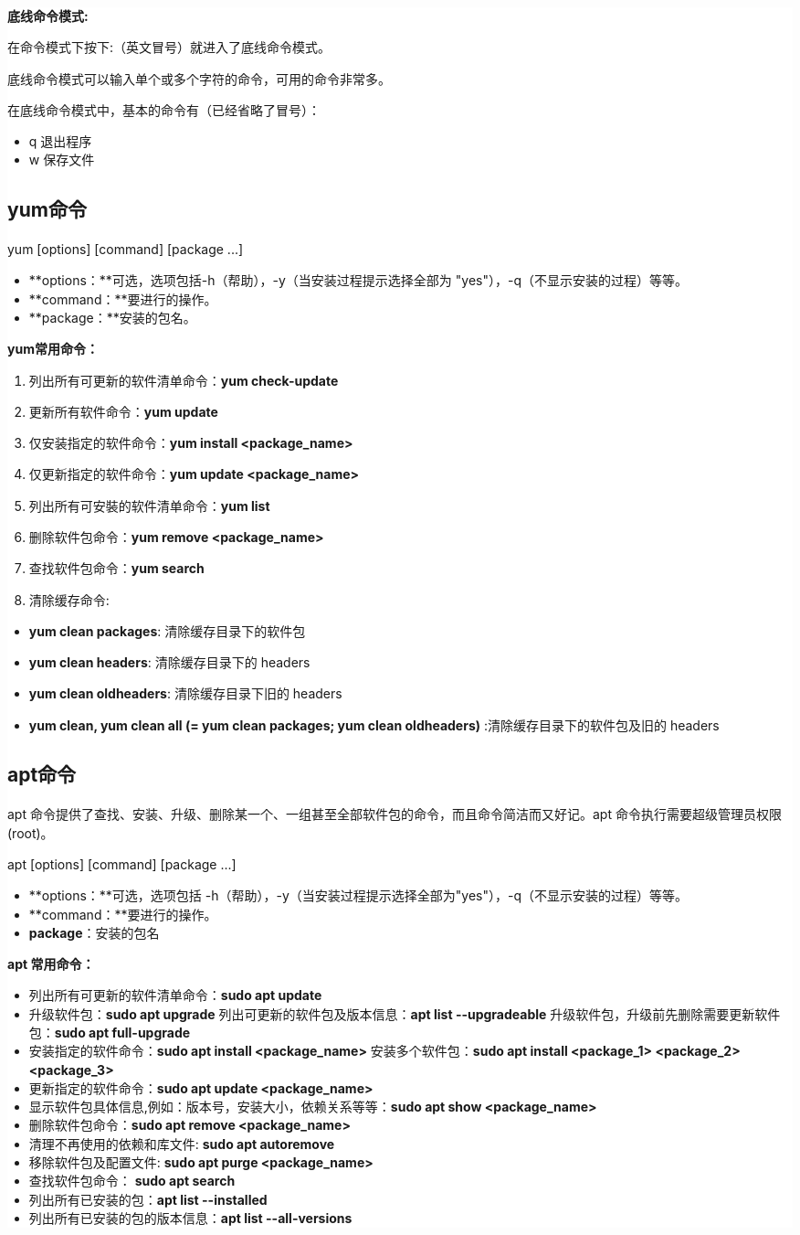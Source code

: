 **底线命令模式:**

在命令模式下按下:（英文冒号）就进入了底线命令模式。

底线命令模式可以输入单个或多个字符的命令，可用的命令非常多。

在底线命令模式中，基本的命令有（已经省略了冒号）：

- q 退出程序
- w 保存文件

## yum命令

yum [options] [command] [package ...]

- **options：**可选，选项包括-h（帮助），-y（当安装过程提示选择全部为 "yes"），-q（不显示安装的过程）等等。
- **command：**要进行的操作。
- **package：**安装的包名。

**yum常用命令：**

1. 列出所有可更新的软件清单命令：**yum check-update**

2. 更新所有软件命令：**yum update**

3.  仅安装指定的软件命令：**yum install <package_name>**

4.  仅更新指定的软件命令：**yum update <package_name>**

5.  列出所有可安裝的软件清单命令：**yum list**

6. 删除软件包命令：**yum remove <package_name>**

7. 查找软件包命令：**yum search <keyword>**

8.  清除缓存命令:

   - **yum clean packages**: 清除缓存目录下的软件包

   - **yum clean headers**: 清除缓存目录下的 headers

   - **yum clean oldheaders**: 清除缓存目录下旧的 headers

   - **yum clean, yum clean all (= yum clean packages; yum clean oldheaders)** :清除缓存目录下的软件包及旧的 headers

## apt命令

apt 命令提供了查找、安装、升级、删除某一个、一组甚至全部软件包的命令，而且命令简洁而又好记。apt 命令执行需要超级管理员权限(root)。

apt [options] [command] [package ...]

- **options：**可选，选项包括 -h（帮助），-y（当安装过程提示选择全部为"yes"），-q（不显示安装的过程）等等。
- **command：**要进行的操作。
- **package**：安装的包名

**apt 常用命令：**

- 列出所有可更新的软件清单命令：**sudo apt update**
- 升级软件包：**sudo apt upgrade**
  列出可更新的软件包及版本信息：**apt list --upgradeable**
  升级软件包，升级前先删除需要更新软件包：**sudo apt full-upgrade**
- 安装指定的软件命令：**sudo apt install <package_name>**
  安装多个软件包：**sudo apt install <package_1> <package_2> <package_3>**
- 更新指定的软件命令：**sudo apt update <package_name>**
- 显示软件包具体信息,例如：版本号，安装大小，依赖关系等等：**sudo apt show <package_name>**
- 删除软件包命令：**sudo apt remove <package_name>**
- 清理不再使用的依赖和库文件: **sudo apt autoremove**
- 移除软件包及配置文件: **sudo apt purge <package_name>**
- 查找软件包命令： **sudo apt search <keyword>**
- 列出所有已安装的包：**apt list --installed**
- 列出所有已安装的包的版本信息：**apt list --all-versions**